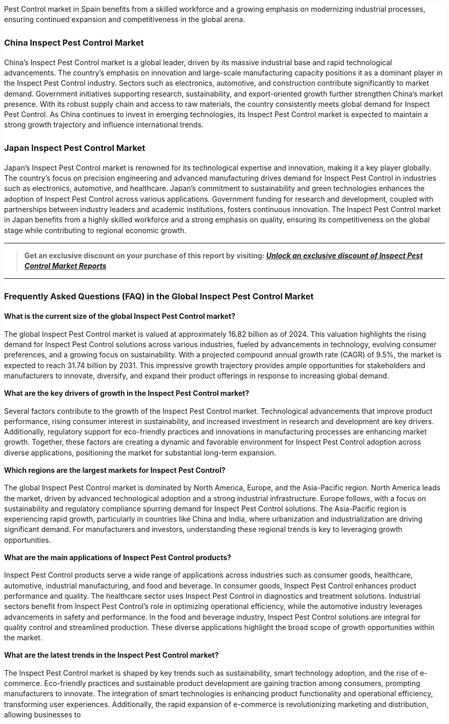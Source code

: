 Pest Control market in Spain benefits from a skilled workforce and a growing emphasis on modernizing industrial processes, ensuring continued expansion and competitiveness in the global arena.</p><h3>China Inspect Pest Control Market</h3><p>China&rsquo;s Inspect Pest Control market is a global leader, driven by its massive industrial base and rapid technological advancements. The country&rsquo;s emphasis on innovation and large-scale manufacturing capacity positions it as a dominant player in the Inspect Pest Control industry. Sectors such as electronics, automotive, and construction contribute significantly to market demand. Government initiatives supporting research, sustainability, and export-oriented growth further strengthen China&rsquo;s market presence. With its robust supply chain and access to raw materials, the country consistently meets global demand for Inspect Pest Control. As China continues to invest in emerging technologies, its Inspect Pest Control market is expected to maintain a strong growth trajectory and influence international trends.</p><h3>Japan Inspect Pest Control Market</h3><p>Japan&rsquo;s Inspect Pest Control market is renowned for its technological expertise and innovation, making it a key player globally. The country&rsquo;s focus on precision engineering and advanced manufacturing drives demand for Inspect Pest Control in industries such as electronics, automotive, and healthcare. Japan&rsquo;s commitment to sustainability and green technologies enhances the adoption of Inspect Pest Control across various applications. Government funding for research and development, coupled with partnerships between industry leaders and academic institutions, fosters continuous innovation. The Inspect Pest Control market in Japan benefits from a highly skilled workforce and a strong emphasis on quality, ensuring its competitiveness on the global stage while contributing to regional economic growth.</p><hr /><blockquote><p><strong>Get an exclusive discount on your purchase of this report by visiting: <em><a href="://marketresearchpulse.com/ask-for-discount/38809?utm_source=Github&amp;utm_medium=0112">Unlock an exclusive discount of Inspect Pest Control Market Reports</a></em>&nbsp;</strong></p></blockquote><hr /><h3>Frequently Asked Questions (FAQ) in the Global Inspect Pest Control Market</h3><p><strong>What is the current size of the global Inspect Pest Control market?</strong></p><p>The global Inspect Pest Control market is valued at approximately 16.82 billion as of 2024. This valuation highlights the rising demand for Inspect Pest Control solutions across various industries, fueled by advancements in technology, evolving consumer preferences, and a growing focus on sustainability. With a projected compound annual growth rate (CAGR) of 9.5%, the market is expected to reach 31.74 billion by 2031. This impressive growth trajectory provides ample opportunities for stakeholders and manufacturers to innovate, diversify, and expand their product offerings in response to increasing global demand.</p><p><strong>What are the key drivers of growth in the Inspect Pest Control market?</strong></p><p>Several factors contribute to the growth of the Inspect Pest Control market. Technological advancements that improve product performance, rising consumer interest in sustainability, and increased investment in research and development are key drivers. Additionally, regulatory support for eco-friendly practices and innovations in manufacturing processes are enhancing market growth. Together, these factors are creating a dynamic and favorable environment for Inspect Pest Control adoption across diverse applications, positioning the market for substantial long-term expansion.</p><p><strong>Which regions are the largest markets for Inspect Pest Control?</strong></p><p>The global Inspect Pest Control market is dominated by North America, Europe, and the Asia-Pacific region. North America leads the market, driven by advanced technological adoption and a strong industrial infrastructure. Europe follows, with a focus on sustainability and regulatory compliance spurring demand for Inspect Pest Control solutions. The Asia-Pacific region is experiencing rapid growth, particularly in countries like China and India, where urbanization and industrialization are driving significant demand. For manufacturers and investors, understanding these regional trends is key to leveraging growth opportunities.</p><p><strong>What are the main applications of Inspect Pest Control products?</strong></p><p>Inspect Pest Control products serve a wide range of applications across industries such as consumer goods, healthcare, automotive, industrial manufacturing, and food and beverage. In consumer goods, Inspect Pest Control enhances product performance and quality. The healthcare sector uses Inspect Pest Control in diagnostics and treatment solutions. Industrial sectors benefit from Inspect Pest Control&rsquo;s role in optimizing operational efficiency, while the automotive industry leverages advancements in safety and performance. In the food and beverage industry, Inspect Pest Control solutions are integral for quality control and streamlined production. These diverse applications highlight the broad scope of growth opportunities within the market.</p><p><strong>What are the latest trends in the Inspect Pest Control market?</strong></p><p>The Inspect Pest Control market is shaped by key trends such as sustainability, smart technology adoption, and the rise of e-commerce. Eco-friendly practices and sustainable product development are gaining traction among consumers, prompting manufacturers to innovate. The integration of smart technologies is enhancing product functionality and operational efficiency, transforming user experiences. Additionally, the rapid expansion of e-commerce is revolutionizing marketing and distribution, allowing businesses to